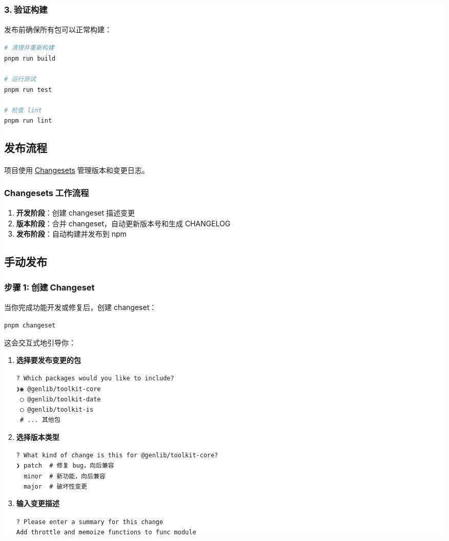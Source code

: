 ### 3. 验证构建

发布前确保所有包可以正常构建：

```bash
# 清理并重新构建
pnpm run build

# 运行测试
pnpm run test

# 检查 lint
pnpm run lint
```

## 发布流程

项目使用 [Changesets](https://github.com/changesets/changesets) 管理版本和变更日志。

### Changesets 工作流程

1. **开发阶段**：创建 changeset 描述变更
2. **版本阶段**：合并 changeset，自动更新版本号和生成 CHANGELOG
3. **发布阶段**：自动构建并发布到 npm

## 手动发布

### 步骤 1: 创建 Changeset

当你完成功能开发或修复后，创建 changeset：

```bash
pnpm changeset
```

这会交互式地引导你：

1. **选择要发布变更的包**
   ```
   ? Which packages would you like to include?
   ❯◉ @genlib/toolkit-core
    ◯ @genlib/toolkit-date
    ◯ @genlib/toolkit-is
    # ... 其他包
   ```

2. **选择版本类型**
   ```
   ? What kind of change is this for @genlib/toolkit-core?
   ❯ patch  # 修复 bug，向后兼容
     minor  # 新功能，向后兼容
     major  # 破坏性变更
   ```

3. **输入变更描述**
   ```
   ? Please enter a summary for this change
   Add throttle and memoize functions to func module
   ```
